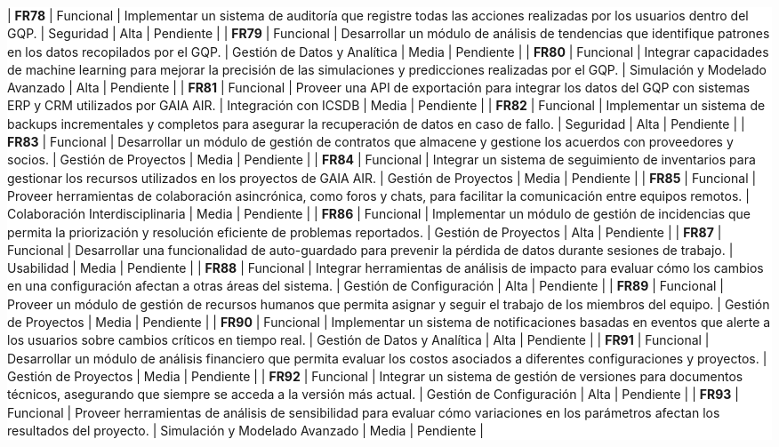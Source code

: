| **FR78**   | Funcional    | Implementar un sistema de auditoría que registre todas las acciones realizadas por los usuarios dentro del GQP.                                                                                                                                                         | Seguridad                                   | Alta          | Pendiente    |
| **FR79**   | Funcional    | Desarrollar un módulo de análisis de tendencias que identifique patrones en los datos recopilados por el GQP.                                                                                                                                                           | Gestión de Datos y Analítica                | Media         | Pendiente    |
| **FR80**   | Funcional    | Integrar capacidades de machine learning para mejorar la precisión de las simulaciones y predicciones realizadas por el GQP.                                                                                                                                            | Simulación y Modelado Avanzado              | Alta          | Pendiente    |
| **FR81**   | Funcional    | Proveer una API de exportación para integrar los datos del GQP con sistemas ERP y CRM utilizados por GAIA AIR.                                                                                                                                                          | Integración con ICSDB                       | Media         | Pendiente    |
| **FR82**   | Funcional    | Implementar un sistema de backups incrementales y completos para asegurar la recuperación de datos en caso de fallo.                                                                                                                                                    | Seguridad                                   | Alta          | Pendiente    |
| **FR83**   | Funcional    | Desarrollar un módulo de gestión de contratos que almacene y gestione los acuerdos con proveedores y socios.                                                                                                                                                            | Gestión de Proyectos                        | Media         | Pendiente    |
| **FR84**   | Funcional    | Integrar un sistema de seguimiento de inventarios para gestionar los recursos utilizados en los proyectos de GAIA AIR.                                                                                                                                                  | Gestión de Proyectos                        | Media         | Pendiente    |
| **FR85**   | Funcional    | Proveer herramientas de colaboración asincrónica, como foros y chats, para facilitar la comunicación entre equipos remotos.                                                                                                                                            | Colaboración Interdisciplinaria             | Media         | Pendiente    |
| **FR86**   | Funcional    | Implementar un módulo de gestión de incidencias que permita la priorización y resolución eficiente de problemas reportados.                                                                                                                                            | Gestión de Proyectos                        | Alta          | Pendiente    |
| **FR87**   | Funcional    | Desarrollar una funcionalidad de auto-guardado para prevenir la pérdida de datos durante sesiones de trabajo.                                                                                                                                                           | Usabilidad                                  | Media         | Pendiente    |
| **FR88**   | Funcional    | Integrar herramientas de análisis de impacto para evaluar cómo los cambios en una configuración afectan a otras áreas del sistema.                                                                                                                                     | Gestión de Configuración                    | Alta          | Pendiente    |
| **FR89**   | Funcional    | Proveer un módulo de gestión de recursos humanos que permita asignar y seguir el trabajo de los miembros del equipo.                                                                                                                                                    | Gestión de Proyectos                        | Media         | Pendiente    |
| **FR90**   | Funcional    | Implementar un sistema de notificaciones basadas en eventos que alerte a los usuarios sobre cambios críticos en tiempo real.                                                                                                                                            | Gestión de Datos y Analítica                | Alta          | Pendiente    |
| **FR91**   | Funcional    | Desarrollar un módulo de análisis financiero que permita evaluar los costos asociados a diferentes configuraciones y proyectos.                                                                                                                                         | Gestión de Proyectos                        | Media         | Pendiente    |
| **FR92**   | Funcional    | Integrar un sistema de gestión de versiones para documentos técnicos, asegurando que siempre se acceda a la versión más actual.                                                                                                                                         | Gestión de Configuración                    | Alta          | Pendiente    |
| **FR93**   | Funcional    | Proveer herramientas de análisis de sensibilidad para evaluar cómo variaciones en los parámetros afectan los resultados del proyecto.                                                                                                                                    | Simulación y Modelado Avanzado              | Media         | Pendiente    |